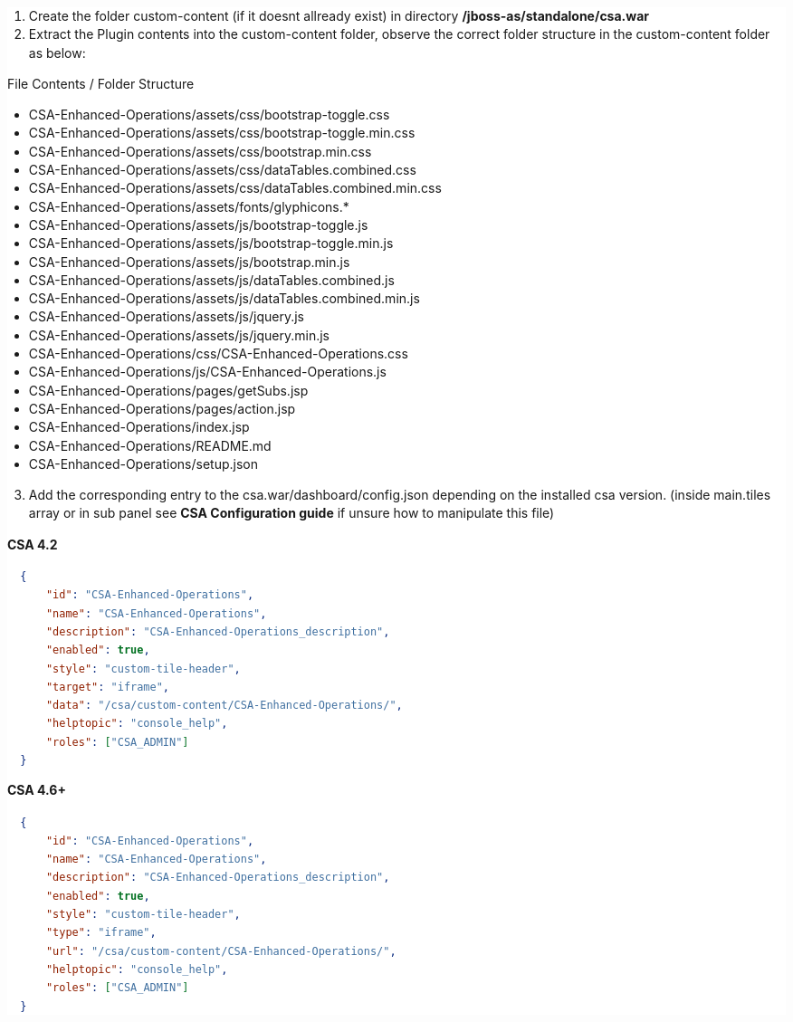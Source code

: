 1. Create the folder custom-content (if it doesnt allready exist) in directory **<CSAHOME>/jboss-as/standalone/csa.war**
2. Extract the Plugin contents into the custom-content folder, observe the correct folder structure in the custom-content folder as below:

 File Contents / Folder Structure

 + CSA-Enhanced-Operations/assets/css/bootstrap-toggle.css
 + CSA-Enhanced-Operations/assets/css/bootstrap-toggle.min.css
 + CSA-Enhanced-Operations/assets/css/bootstrap.min.css
 + CSA-Enhanced-Operations/assets/css/dataTables.combined.css
 + CSA-Enhanced-Operations/assets/css/dataTables.combined.min.css
 + CSA-Enhanced-Operations/assets/fonts/glyphicons.*
 + CSA-Enhanced-Operations/assets/js/bootstrap-toggle.js
 + CSA-Enhanced-Operations/assets/js/bootstrap-toggle.min.js
 + CSA-Enhanced-Operations/assets/js/bootstrap.min.js
 + CSA-Enhanced-Operations/assets/js/dataTables.combined.js
 + CSA-Enhanced-Operations/assets/js/dataTables.combined.min.js
 + CSA-Enhanced-Operations/assets/js/jquery.js
 + CSA-Enhanced-Operations/assets/js/jquery.min.js
 + CSA-Enhanced-Operations/css/CSA-Enhanced-Operations.css
 + CSA-Enhanced-Operations/js/CSA-Enhanced-Operations.js
 + CSA-Enhanced-Operations/pages/getSubs.jsp
 + CSA-Enhanced-Operations/pages/action.jsp
 + CSA-Enhanced-Operations/index.jsp 						
 + CSA-Enhanced-Operations/README.md
 + CSA-Enhanced-Operations/setup.json

3. Add the corresponding entry to the csa.war/dashboard/config.json depending on the installed csa version.
  (inside main.tiles array or in sub panel see **CSA Configuration guide** if unsure how to manipulate this file)

  **CSA 4.2**
  ```JSON
  	{
  		"id": "CSA-Enhanced-Operations",
  		"name": "CSA-Enhanced-Operations",
  		"description": "CSA-Enhanced-Operations_description",
  		"enabled": true,
  		"style": "custom-tile-header",
  		"target": "iframe",
  		"data": "/csa/custom-content/CSA-Enhanced-Operations/",
  		"helptopic": "console_help",
  		"roles": ["CSA_ADMIN"]
  	}
  ```
  **CSA 4.6+**
  ```JSON
  	{
  		"id": "CSA-Enhanced-Operations",
  		"name": "CSA-Enhanced-Operations",
  		"description": "CSA-Enhanced-Operations_description",
  		"enabled": true,
  		"style": "custom-tile-header",
  		"type": "iframe",
  		"url": "/csa/custom-content/CSA-Enhanced-Operations/",
  		"helptopic": "console_help",
  		"roles": ["CSA_ADMIN"]
  	}
  ```
